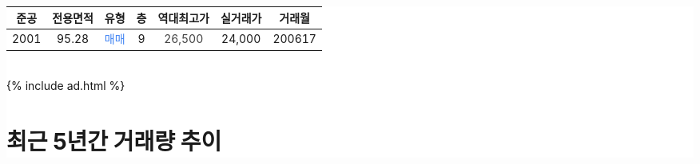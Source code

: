 |준공|전용면적|유형|층|역대최고가|실거래가|거래월|
|:---:|:---:|:---:|:---:|:---:|:---:|:---:|
|2001|95.28|<span style="color:#4285f3">매매</span>|9|<span style="color:#444444">26,500</span>|24,000|200617|


<br>
{% include ad.html %}
<br>

# 최근 5년간 거래량 추이


<div style="width:100%;">
    <canvas id="deal_progress" height="200"></canvas>
</div>

<script>
new Chart(document.getElementById("deal_progress"), {
    type: 'line',
    data: {
        labels: ['201508','201509','201510','201511','201512','201601','201602','201603','201604','201605','201606','201607','201608','201609','201610','201611','201612','201701','201702','201703','201704','201705','201706','201707','201708','201709','201710','201711','201712','201801','201802','201803','201804','201805','201806','201807','201808','201809','201810','201811','201812','201901','201902','201903','201904','201905','201906','201907','201908','201909','201910','201911','201912','202001','202002','202003','202004','202005','202006','202007','202008'],
        datasets: [{
            label: '매매',
            pointRadius: 1,
            data: [35, 49, 49, 40, 22, 12, 19, 45, 56, 58, 50, 38, 37, 76, 76, 47, 29, 41, 79, 48, 41, 50, 53, 37, 58, 57, 19, 27, 19, 42, 25, 26, 12, 15, 21, 15, 13, 15, 21, 11, 12, 15, 16, 10, 16, 20, 27, 19, 11, 18, 33, 66, 77, 39, 47, 29, 62, 57, 73, 75, 18],
            borderColor: "rgba(255, 201, 14, 1)",
            backgroundColor: "rgba(255, 201, 14, 0.5)",
            fill: false,
            lineTension: 0
        },{
            label: '전월세',
            pointRadius: 1,
            data: [25, 33, 31, 43, 23, 19, 24, 24, 26, 21, 21, 26, 20, 19, 38, 35, 34, 43, 56, 47, 47, 33, 30, 32, 34, 40, 29, 39, 34, 32, 32, 43, 33, 21, 30, 19, 11, 20, 24, 26, 23, 26, 53, 40, 30, 28, 25, 45, 21, 31, 34, 36, 46, 33, 47, 33, 33, 23, 39, 41, 29],
            borderColor: "rgba(0, 141, 185, 1)",
            backgroundColor: "rgba(0, 141, 185, 0.5)",
            fill: false,
            lineTension: 0
        }
        ]
    },
    options: {
        responsive: true,
        title: {
            display: false
        },
        tooltips: {
            mode: 'index',
            intersect: false
        },
        hover: {
            mode: 'nearest',
            intersect: true
        },
        scales: {
            xAxes: [{